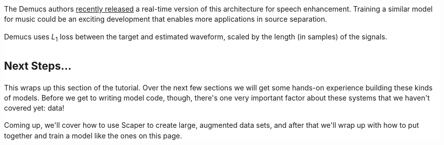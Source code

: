 The Demucs authors [recently released](https://github.com/facebookresearch/denoiser)
a real-time version of this architecture for speech enhancement.
Training a similar model for music could be an exciting development
that enables more applications in source separation.

Demucs uses $L_1$ loss between the target and estimated waveform,
scaled by the length (in samples) of the signals.


## Next Steps...

This wraps up this section of the tutorial. Over the next few sections
we will get some hands-on experience building these kinds of models.
Before we get to writing model code, though, there's one very important
factor about these systems that we haven't covered yet: data!

Coming up, we'll cover how to use Scaper to create large, augmented
data sets, and after that we'll wrap up with how to put together and
train a model like the ones on this page.
